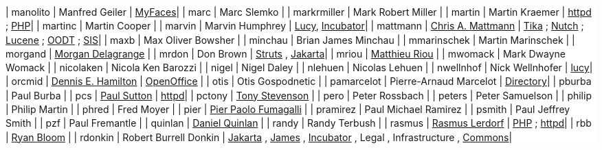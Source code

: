 | manolito | Manfred Geiler | [MyFaces](http://myfaces.apache.org/)|
| marc | Marc Slemko |
| markrmiller | Mark Robert Miller |
| martin | Martin Kraemer | [httpd](http://httpd.apache.org/) ; [PHP](http://www.php.net/)|
| martinc | Martin Cooper |
| marvin | Marvin Humphrey | [Lucy](http://incubator.apache.org/lucy/), [Incubator](http://incubator.apache.org/)|
| mattmann | [Chris A. Mattmann](http://sunset.usc.edu/~mattmann/) | [Tika](http://lucene.apache.org/tika/) ; [Nutch](http://lucene.apache.org/nutch/) ; [Lucene](http://lucene.apache.org/) ; [OODT](http://incubator.apache.org/projects/oodt.html) ; [SIS](http://incubator.apache.org/projects/sis.html)|
| maxb | Max Oliver Bowsher |
| minchau | Brian James Minchau |
| mmarinschek | Martin Marinschek |
| morgand | [Morgan Delagrange](http://home.apache.org/~morgand/) |
| mrdon | Don Brown | [Struts](https://struts.apache.org/) , [Jakarta](http://jakarta.apache.org/)|
| mriou | [Matthieu Riou](http://offthelip.org) |
| mwomack | Mark Dwayne Womack |
| nicolaken | Nicola Ken Barozzi |
| nigel | Nigel Daley |
| nlehuen | Nicolas Lehuen |
| nwellnhof | Nick Wellnhofer | [lucy](http://lucy.apache.org)|
| orcmid | [Dennis E. Hamilton](http://nfoWorks.org) | [OpenOffice](http://openoffice.apache.org/) |
| otis | Otis Gospodnetic |
| pamarcelot | Pierre-Arnaud Marcelot | [Directory](http://directory.apache.org/)|
| pburba | Paul Burba |
| pcs | [Paul Sutton](http://www.awe.com/~paul/) | [httpd](http://httpd.apache.org/)|
| pctony | [Tony Stevenson](http://blog.pc-tony.com/) |
| pero | Peter Rossbach |
| peters | Peter Samuelson |
| philip | Philip Martin |
| phred | Fred Moyer |
| pier | [Pier Paolo Fumagalli](http://home.apache.org/~pier/) |
| pramirez | Paul Michael Ramirez |
| psmith | Paul Jeffrey Smith |
| pzf | Paul Fremantle |
| quinlan | [Daniel Quinlan](http://www.pathname.com/~quinlan/) |
| randy | Randy Terbush |
| rasmus | [Rasmus Lerdorf](http://lerdorf.com) | [PHP](http://www.php.net/) ; [httpd](http://httpd.apache.org/)|
| rbb | [Ryan Bloom](http://www.rkbloom.net/) |
| rdonkin | Robert Burrell Donkin | [Jakarta](http://jakarta.apache.org/) , [James](http://james.apache.org/) , [Incubator](http://incubator.apache.org/) , Legal , Infrastructure , [Commons](http://commons.apache.org/)|